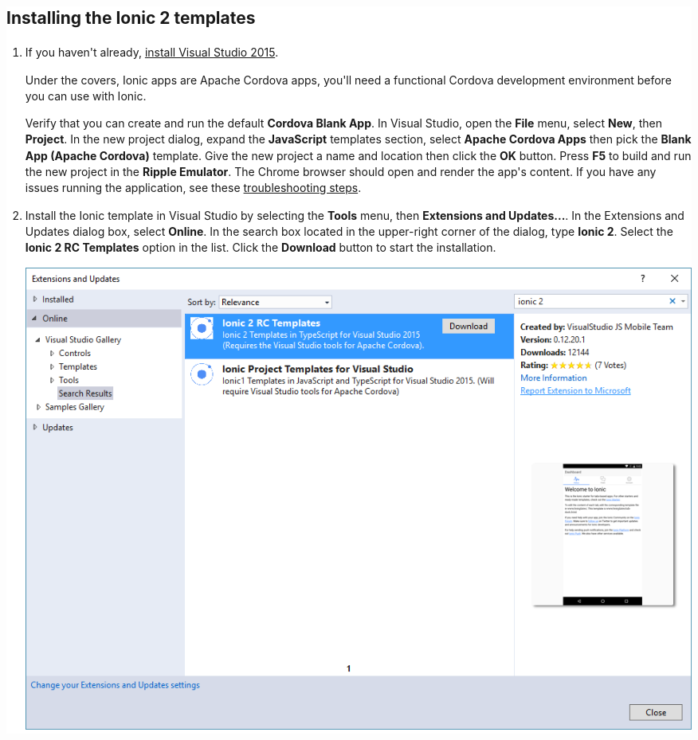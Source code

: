 ## Installing the Ionic 2 templates <a name="getTemplates"></a>

1. If you haven't already, [install Visual Studio 2015](http://go.microsoft.com/fwlink/?LinkID=533794).

    Under the covers, Ionic apps are Apache Cordova apps, you'll need a functional Cordova development environment before you can use with Ionic.

	Verify that you can create and run the default **Cordova Blank App**. In Visual Studio, open the **File** menu, select **New**, then **Project**. In the new project dialog, expand the **JavaScript** templates section, select **Apache Cordova Apps** then pick the **Blank App (Apache Cordova)** template. Give the new project a name and location then click the **OK** button. Press **F5** to build and run the new project in the **Ripple Emulator**. The Chrome browser should open and render the app's content. If you have any issues running the application, see these [troubleshooting steps](../tips-workarounds/general-tips.md).

2.	Install the Ionic template in Visual Studio by selecting the **Tools** menu, then **Extensions and Updates...**. In the Extensions and Updates dialog box, select **Online**. In the search box located in the upper-right corner of the dialog, type **Ionic 2**. Select the **Ionic 2 RC Templates** option in the list. Click the **Download** button to start the installation.

	![Getting the templates](media/vs-taco-2015-tutorial-ionic2/figure-02.png)
